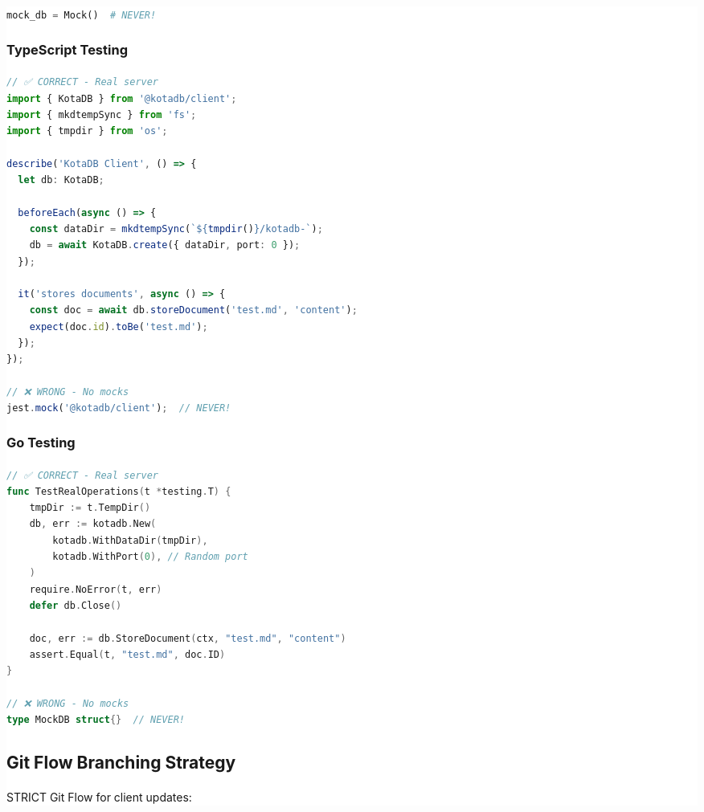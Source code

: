 ```python
mock_db = Mock()  # NEVER!
```

### TypeScript Testing
```typescript
// ✅ CORRECT - Real server
import { KotaDB } from '@kotadb/client';
import { mkdtempSync } from 'fs';
import { tmpdir } from 'os';

describe('KotaDB Client', () => {
  let db: KotaDB;
  
  beforeEach(async () => {
    const dataDir = mkdtempSync(`${tmpdir()}/kotadb-`);
    db = await KotaDB.create({ dataDir, port: 0 });
  });
  
  it('stores documents', async () => {
    const doc = await db.storeDocument('test.md', 'content');
    expect(doc.id).toBe('test.md');
  });
});

// ❌ WRONG - No mocks
jest.mock('@kotadb/client');  // NEVER!
```

### Go Testing
```go
// ✅ CORRECT - Real server
func TestRealOperations(t *testing.T) {
    tmpDir := t.TempDir()
    db, err := kotadb.New(
        kotadb.WithDataDir(tmpDir),
        kotadb.WithPort(0), // Random port
    )
    require.NoError(t, err)
    defer db.Close()
    
    doc, err := db.StoreDocument(ctx, "test.md", "content")
    assert.Equal(t, "test.md", doc.ID)
}

// ❌ WRONG - No mocks
type MockDB struct{}  // NEVER!
```

## Git Flow Branching Strategy

STRICT Git Flow for client updates:
